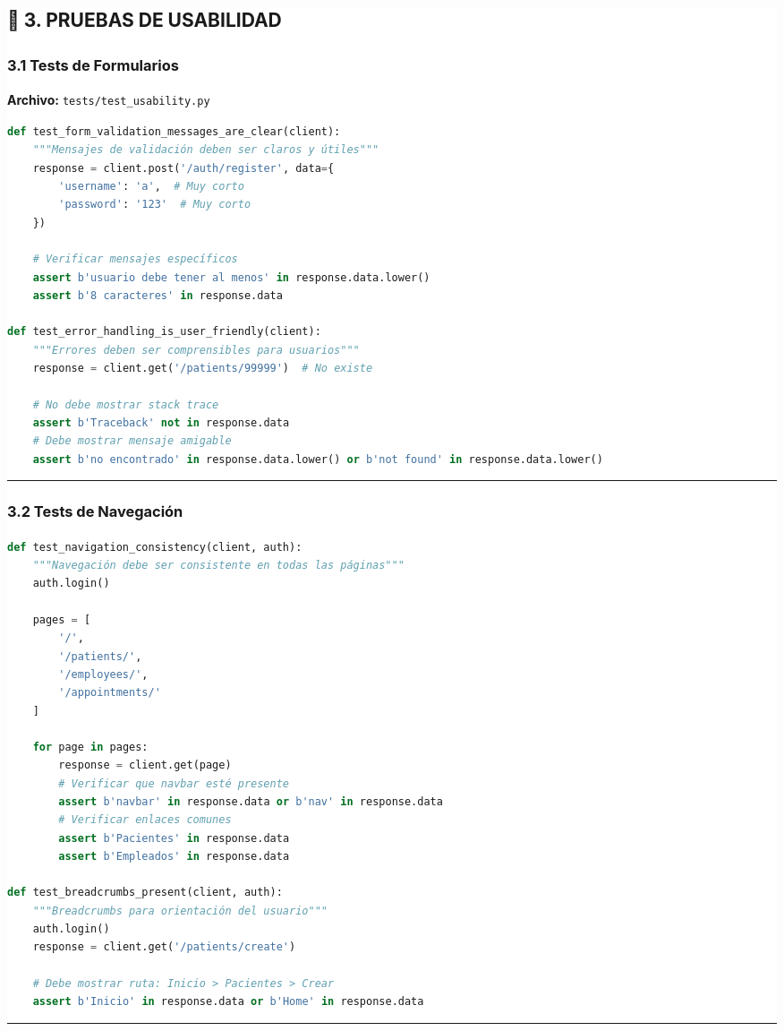 
## 👥 3. PRUEBAS DE USABILIDAD

### 3.1 Tests de Formularios

**Archivo:** `tests/test_usability.py`

```python
def test_form_validation_messages_are_clear(client):
    """Mensajes de validación deben ser claros y útiles"""
    response = client.post('/auth/register', data={
        'username': 'a',  # Muy corto
        'password': '123'  # Muy corto
    })
    
    # Verificar mensajes específicos
    assert b'usuario debe tener al menos' in response.data.lower()
    assert b'8 caracteres' in response.data

def test_error_handling_is_user_friendly(client):
    """Errores deben ser comprensibles para usuarios"""
    response = client.get('/patients/99999')  # No existe
    
    # No debe mostrar stack trace
    assert b'Traceback' not in response.data
    # Debe mostrar mensaje amigable
    assert b'no encontrado' in response.data.lower() or b'not found' in response.data.lower()
```

---

### 3.2 Tests de Navegación

```python
def test_navigation_consistency(client, auth):
    """Navegación debe ser consistente en todas las páginas"""
    auth.login()
    
    pages = [
        '/',
        '/patients/',
        '/employees/',
        '/appointments/'
    ]
    
    for page in pages:
        response = client.get(page)
        # Verificar que navbar esté presente
        assert b'navbar' in response.data or b'nav' in response.data
        # Verificar enlaces comunes
        assert b'Pacientes' in response.data
        assert b'Empleados' in response.data

def test_breadcrumbs_present(client, auth):
    """Breadcrumbs para orientación del usuario"""
    auth.login()
    response = client.get('/patients/create')
    
    # Debe mostrar ruta: Inicio > Pacientes > Crear
    assert b'Inicio' in response.data or b'Home' in response.data
```

---
